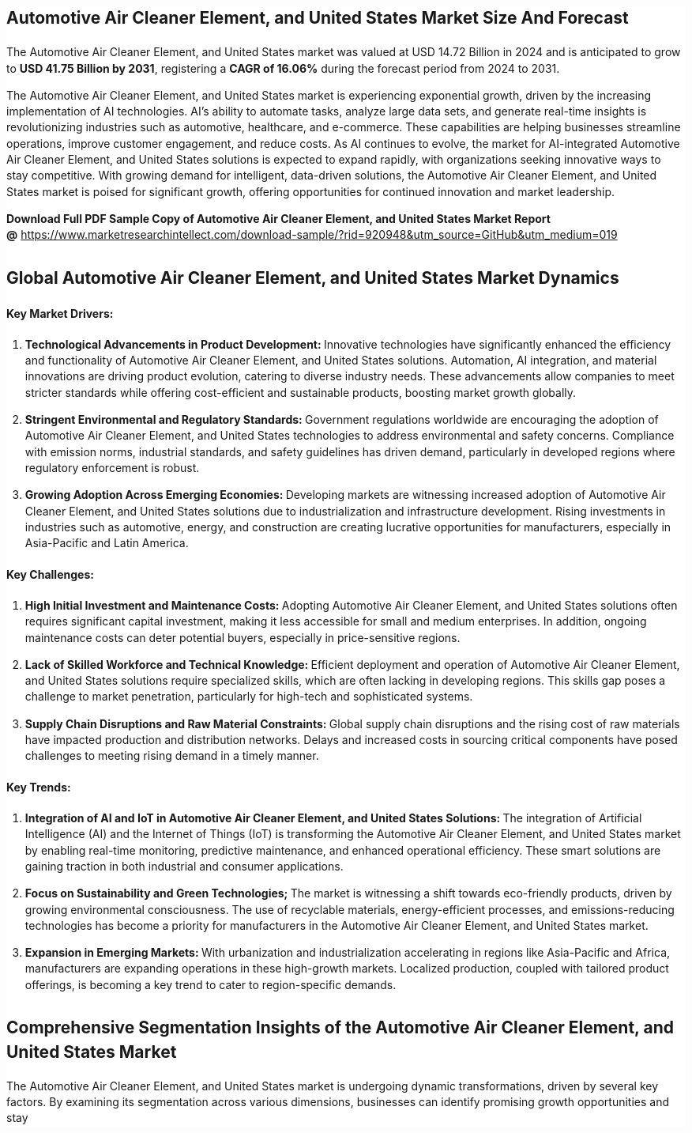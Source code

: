 <h2>Automotive Air Cleaner Element, and United States Market Size And Forecast</h2><p>The Automotive Air Cleaner Element, and United States market was valued at USD 14.72 Billion in 2024 and is anticipated to grow to <strong>USD 41.75 Billion by 2031</strong>, registering a <strong>CAGR of 16.06%</strong> during the forecast period from 2024 to 2031.</p><p>The Automotive Air Cleaner Element, and United States market is experiencing exponential growth, driven by the increasing implementation of AI technologies. AI’s ability to automate tasks, analyze large data sets, and generate real-time insights is revolutionizing industries such as automotive, healthcare, and e-commerce. These capabilities are helping businesses streamline operations, improve customer engagement, and reduce costs. As AI continues to evolve, the market for AI-integrated Automotive Air Cleaner Element, and United States solutions is expected to expand rapidly, with organizations seeking innovative ways to stay competitive. With growing demand for intelligent, data-driven solutions, the Automotive Air Cleaner Element, and United States market is poised for significant growth, offering opportunities for continued innovation and market leadership.</p><p><strong>Download Full PDF Sample Copy of Automotive Air Cleaner Element, and United States Market Report @</strong>&nbsp;<a href="https://www.marketresearchintellect.com/download-sample/?rid=920948&amp;utm_source=GitHub&amp;utm_medium=019">https://www.marketresearchintellect.com/download-sample/?rid=920948&amp;utm_source=GitHub&amp;utm_medium=019</a></p><h2>Global Automotive Air Cleaner Element, and United States Market Dynamics</h2><h4><strong>Key Market Drivers:</strong></h4><ol><li><p><strong>Technological Advancements in Product Development:&nbsp;</strong>Innovative technologies have significantly enhanced the efficiency and functionality of Automotive Air Cleaner Element, and United States solutions. Automation, AI integration, and material innovations are driving product evolution, catering to diverse industry needs. These advancements allow companies to meet stricter standards while offering cost-efficient and sustainable products, boosting market growth globally.</p></li><li><p><strong>Stringent Environmental and Regulatory Standards:&nbsp;</strong>Government regulations worldwide are encouraging the adoption of Automotive Air Cleaner Element, and United States technologies to address environmental and safety concerns. Compliance with emission norms, industrial standards, and safety guidelines has driven demand, particularly in developed regions where regulatory enforcement is robust.</p></li><li><p><strong>Growing Adoption Across Emerging Economies:&nbsp;</strong>Developing markets are witnessing increased adoption of Automotive Air Cleaner Element, and United States solutions due to industrialization and infrastructure development. Rising investments in industries such as automotive, energy, and construction are creating lucrative opportunities for manufacturers, especially in Asia-Pacific and Latin America.</p></li></ol><h4><strong>Key Challenges:</strong></h4><ol><li><p><strong>High Initial Investment and Maintenance Costs:&nbsp;</strong>Adopting Automotive Air Cleaner Element, and United States solutions often requires significant capital investment, making it less accessible for small and medium enterprises. In addition, ongoing maintenance costs can deter potential buyers, especially in price-sensitive regions.</p></li><li><p><strong>Lack of Skilled Workforce and Technical Knowledge:&nbsp;</strong>Efficient deployment and operation of Automotive Air Cleaner Element, and United States solutions require specialized skills, which are often lacking in developing regions. This skills gap poses a challenge to market penetration, particularly for high-tech and sophisticated systems.</p></li><li><p><strong>Supply Chain Disruptions and Raw Material Constraints:&nbsp;</strong>Global supply chain disruptions and the rising cost of raw materials have impacted production and distribution networks. Delays and increased costs in sourcing critical components have posed challenges to meeting rising demand in a timely manner.</p></li></ol><h4><strong>Key Trends:</strong></h4><ol><li><p><strong>Integration of AI and IoT in Automotive Air Cleaner Element, and United States Solutions:&nbsp;</strong>The integration of Artificial Intelligence (AI) and the Internet of Things (IoT) is transforming the Automotive Air Cleaner Element, and United States market by enabling real-time monitoring, predictive maintenance, and enhanced operational efficiency. These smart solutions are gaining traction in both industrial and consumer applications.</p></li><li><p><strong>Focus on Sustainability and Green Technologies;&nbsp;</strong>The market is witnessing a shift towards eco-friendly products, driven by growing environmental consciousness. The use of recyclable materials, energy-efficient processes, and emissions-reducing technologies has become a priority for manufacturers in the Automotive Air Cleaner Element, and United States market.</p></li><li><p><strong>Expansion in Emerging Markets:&nbsp;</strong>With urbanization and industrialization accelerating in regions like Asia-Pacific and Africa, manufacturers are expanding operations in these high-growth markets. Localized production, coupled with tailored product offerings, is becoming a key trend to cater to region-specific demands.</p></li></ol><div class="article-main__content" data-test-id="publishing-text-block"><h2>Comprehensive Segmentation Insights of the Automotive Air Cleaner Element, and United States Market</h2><p>The Automotive Air Cleaner Element, and United States market is undergoing dynamic transformations, driven by several key factors. By examining its segmentation across various dimensions, businesses can identify promising growth opportunities and stay